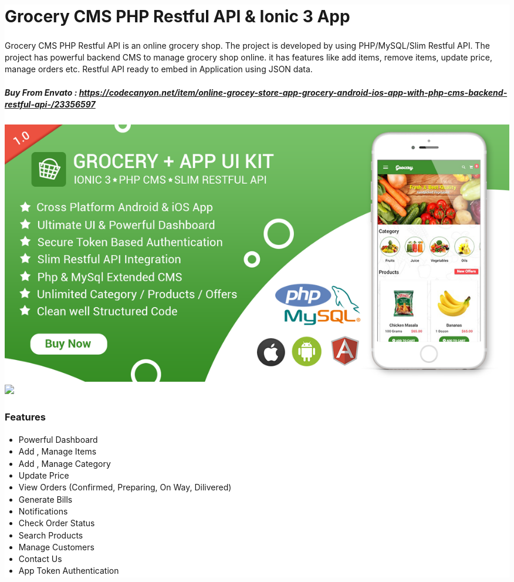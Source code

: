 # Grocery CMS PHP Restful API & Ionic 3 App

Grocery CMS PHP Restful API is an online grocery shop. The project is developed by using PHP/MySQL/Slim Restful API. The project has powerful backend CMS to manage grocery shop online. it has features like add items, remove items, update price, manage orders etc. Restful API ready to embed in Application using JSON data.

##### Buy From Envato : https://codecanyon.net/item/online-grocey-store-app-grocery-android-ios-app-with-php-cms-backend-restful-api-/23356597

<img src="Preview.png">

<img src="view.gif">


### Features

- Powerful Dashboard
- Add , Manage Items
- Add , Manage Category
- Update Price
- View Orders (Confirmed, Preparing, On Way, Dilivered)
- Generate Bills
- Notifications
- Check Order Status
- Search Products
- Manage Customers
- Contact Us
- App Token Authentication
